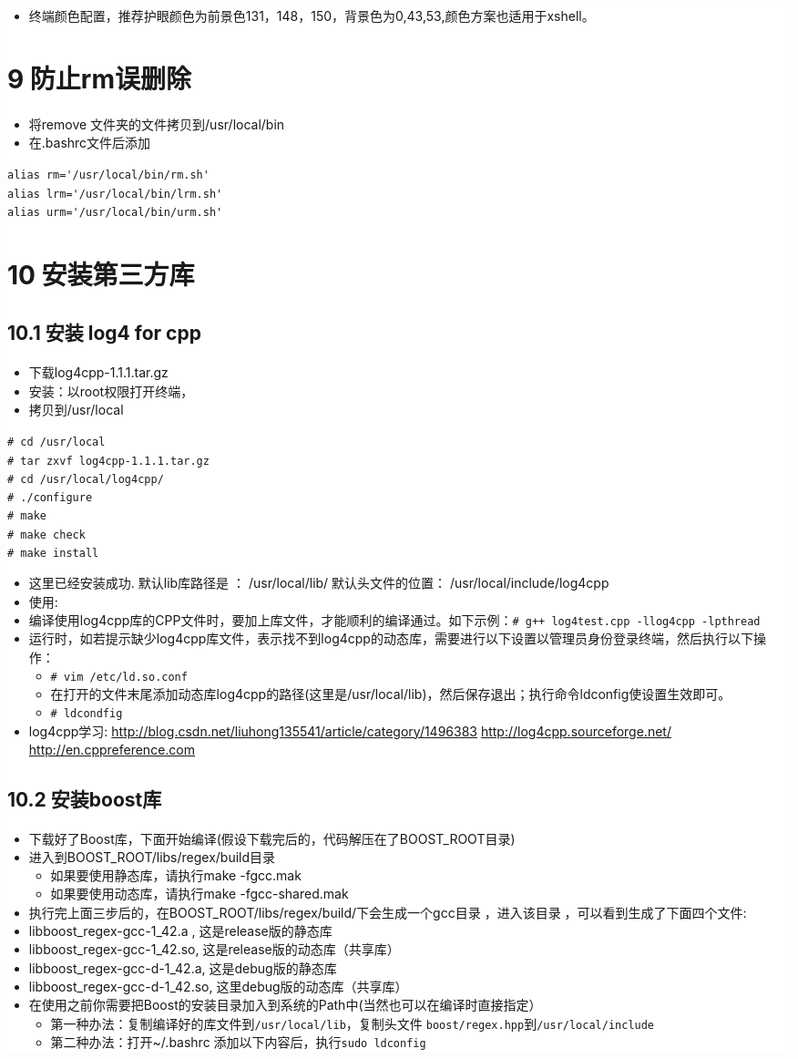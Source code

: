 * 终端颜色配置，推荐护眼颜色为前景色131，148，150，背景色为0,43,53,颜色方案也适用于xshell。

# 9 防止rm误删除
* 将remove 文件夹的文件拷贝到/usr/local/bin
* 在.bashrc文件后添加
```
alias rm='/usr/local/bin/rm.sh'
alias lrm='/usr/local/bin/lrm.sh'
alias urm='/usr/local/bin/urm.sh'
```

# 10 安装第三方库

## 10.1 安装 log4 for cpp
 
* 下载log4cpp-1.1.1.tar.gz           
* 安装：以root权限打开终端，
* 拷贝到/usr/local
```
# cd /usr/local
# tar zxvf log4cpp-1.1.1.tar.gz 
# cd /usr/local/log4cpp/
# ./configure
# make
# make check
# make install
```
* 这里已经安装成功.
默认lib库路径是 ： /usr/local/lib/
默认头文件的位置： /usr/local/include/log4cpp                    
* 使用:
 * 编译使用log4cpp库的CPP文件时，要加上库文件，才能顺利的编译通过。如下示例：`# g++ log4test.cpp -llog4cpp -lpthread`
 * 运行时，如若提示缺少log4cpp库文件，表示找不到log4cpp的动态库，需要进行以下设置以管理员身份登录终端，然后执行以下操作：
     * `# vim /etc/ld.so.conf`
     * 在打开的文件末尾添加动态库log4cpp的路径(这里是/usr/local/lib)，然后保存退出；执行命令ldconfig使设置生效即可。
     * `# ldcondfig`
* log4cpp学习:
	http://blog.csdn.net/liuhong135541/article/category/1496383
	http://log4cpp.sourceforge.net/
	http://en.cppreference.com



## 10.2 安装boost库
* 下载好了Boost库，下面开始编译(假设下载完后的，代码解压在了BOOST_ROOT目录)
* 进入到BOOST_ROOT/libs/regex/build目录
  * 如果要使用静态库，请执行make -fgcc.mak
  * 如果要使用动态库，请执行make -fgcc-shared.mak
* 执行完上面三步后的，在BOOST_ROOT/libs/regex/build/下会生成一个gcc目录 ，进入该目录 ，可以看到生成了下面四个文件:
 * libboost_regex-gcc-1_42.a , 这是release版的静态库
 * libboost_regex-gcc-1_42.so, 这是release版的动态库（共享库）
 * libboost_regex-gcc-d-1_42.a, 这是debug版的静态库
 * libboost_regex-gcc-d-1_42.so, 这里debug版的动态库（共享库）
* 在使用之前你需要把Boost的安装目录加入到系统的Path中(当然也可以在编译时直接指定）
     * 第一种办法：复制编译好的库文件到`/usr/local/lib`，复制头文件 `boost/regex.hpp`到`/usr/local/include`
     * 第二种办法：打开~/.bashrc 添加以下内容后，执行`sudo ldconfig`
     